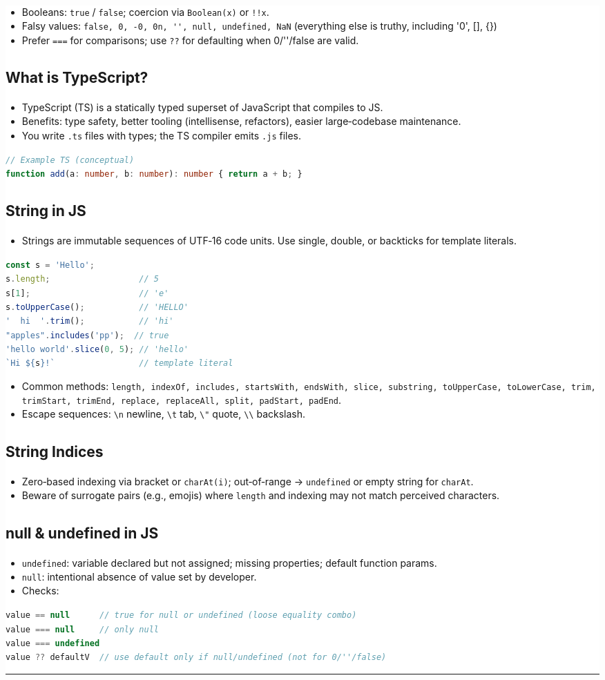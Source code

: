 - Booleans: `true` / `false`; coercion via `Boolean(x)` or `!!x`.
- Falsy values: `false, 0, -0, 0n, '', null, undefined, NaN` (everything else is truthy, including '0', [], {})
- Prefer `===` for comparisons; use `??` for defaulting when 0/''/false are valid.

## What is TypeScript?

- TypeScript (TS) is a statically typed superset of JavaScript that compiles to JS.
- Benefits: type safety, better tooling (intellisense, refactors), easier large‑codebase maintenance.
- You write `.ts` files with types; the TS compiler emits `.js` files.

```ts
// Example TS (conceptual)
function add(a: number, b: number): number { return a + b; }
```

## String in JS

- Strings are immutable sequences of UTF‑16 code units. Use single, double, or backticks for template literals.

```js
const s = 'Hello';
s.length;                  // 5
s[1];                      // 'e'
s.toUpperCase();           // 'HELLO'
'  hi  '.trim();           // 'hi'
"apples".includes('pp');  // true
'hello world'.slice(0, 5); // 'hello'
`Hi ${s}!`                 // template literal
```

- Common methods: `length, indexOf, includes, startsWith, endsWith, slice, substring, toUpperCase, toLowerCase, trim, trimStart, trimEnd, replace, replaceAll, split, padStart, padEnd`.
- Escape sequences: `\n` newline, `\t` tab, `\"` quote, `\\` backslash.

## String Indices

- Zero‑based indexing via bracket or `charAt(i)`; out‑of‑range → `undefined` or empty string for `charAt`.
- Beware of surrogate pairs (e.g., emojis) where `length` and indexing may not match perceived characters.

## null & undefined in JS

- `undefined`: variable declared but not assigned; missing properties; default function params.
- `null`: intentional absence of value set by developer.
- Checks:

```js
value == null      // true for null or undefined (loose equality combo)
value === null     // only null
value === undefined
value ?? defaultV  // use default only if null/undefined (not for 0/''/false)
```

---
